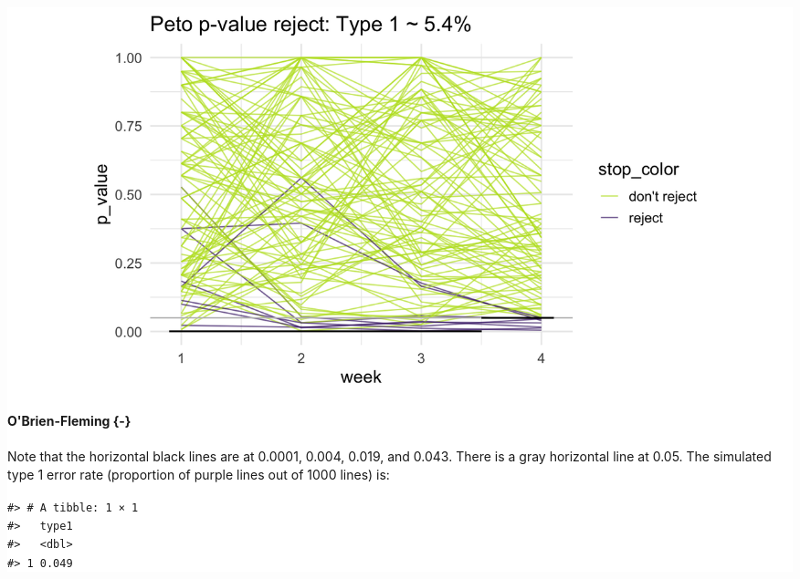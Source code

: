 <img src="07-MC_files/figure-html/unnamed-chunk-9-1.png" width="80%" style="display: block; margin: auto;" />

####  O'Brien-Fleming {-}

Note that the horizontal black lines are at 0.0001, 0.004, 0.019, and 0.043.  There is a gray horizontal line at 0.05.  The simulated type 1 error rate (proportion of purple lines out of 1000 lines) is:



```
#> # A tibble: 1 × 1
#>   type1
#>   <dbl>
#> 1 0.049
```
